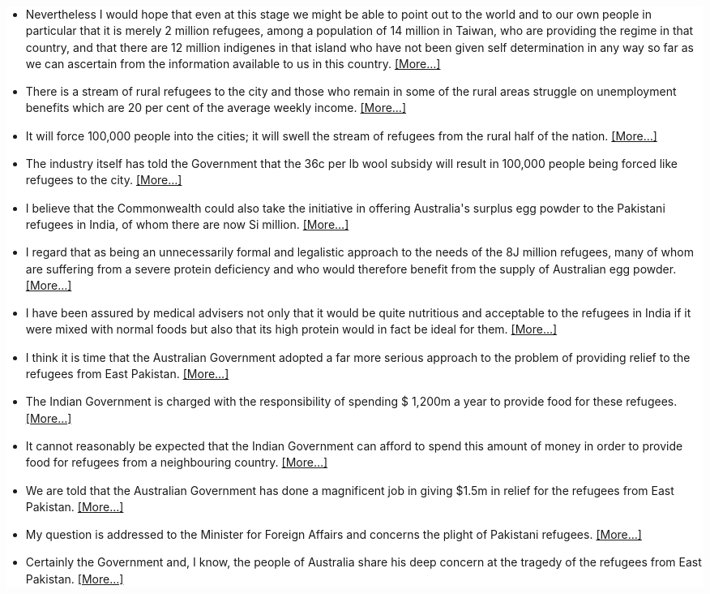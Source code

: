 * Nevertheless I would hope that even at this stage we might be able to point out to the world and to our own people in particular that it is merely 2 million <span class="highlight">refugees</span>, among a population of 14 million in Taiwan, who are providing the regime in that country, and that there are 12 million indigenes in that island who have not been given self determination in any way so far as we can ascertain from the information available to us in this country. [[More&hellip;]](https://historichansard.net/hofreps/1971/19710823_reps_27_hor73/#subdebate-33-0)

* There is a stream of rural <span class="highlight">refugees</span> to the city and those who remain in some of the rural areas struggle on unemployment benefits which are 20 per cent of the average weekly income. [[More&hellip;]](https://historichansard.net/hofreps/1971/19710824_reps_27_hor73/#subdebate-28-0)

* It will force 100,000 people into the cities; it will swell the stream of <span class="highlight">refugees</span> from the rural half of the nation. [[More&hellip;]](https://historichansard.net/hofreps/1971/19710824_reps_27_hor73/#subdebate-28-0)

* The industry itself has told the Government that the 36c per lb wool subsidy will result in 100,000 people being forced like <span class="highlight">refugees</span> to the city. [[More&hellip;]](https://historichansard.net/hofreps/1971/19710824_reps_27_hor73/#subdebate-28-0)

* I believe that the Commonwealth could also take the initiative in offering Australia's surplus egg powder to the Pakistani <span class="highlight">refugees</span> in India, of whom there are now  Si  million. [[More&hellip;]](https://historichansard.net/hofreps/1971/19710908_reps_27_hor73/#subdebate-27-0)

* I regard that as being an unnecessarily formal and legalistic approach to the needs of the 8J million <span class="highlight">refugees</span>, many of whom are suffering from a severe protein deficiency and who would therefore benefit from the supply of Australian egg powder. [[More&hellip;]](https://historichansard.net/hofreps/1971/19710908_reps_27_hor73/#subdebate-27-0)

* I have been assured by medical advisers not only that it would be quite nutritious and acceptable to the <span class="highlight">refugees</span> in India if it were mixed with normal foods but also that its high protein would in fact be ideal for them. [[More&hellip;]](https://historichansard.net/hofreps/1971/19710908_reps_27_hor73/#subdebate-27-0)

* I think it is time that the Australian Government adopted a far more serious approach to the problem of providing relief to the <span class="highlight">refugees</span> from East Pakistan. [[More&hellip;]](https://historichansard.net/hofreps/1971/19710908_reps_27_hor73/#subdebate-29-0)

* The Indian Government is charged with the responsibility of spending $ 1,200m a year to provide food for these <span class="highlight">refugees</span>. [[More&hellip;]](https://historichansard.net/hofreps/1971/19710908_reps_27_hor73/#subdebate-29-0)

* It cannot reasonably be expected that the Indian Government can afford to spend this amount of money in order to provide food for <span class="highlight">refugees</span> from a neighbouring country. [[More&hellip;]](https://historichansard.net/hofreps/1971/19710908_reps_27_hor73/#subdebate-29-0)

* We are told that the Australian Government has done a magnificent job in giving $1.5m in relief for the <span class="highlight">refugees</span> from East Pakistan. [[More&hellip;]](https://historichansard.net/hofreps/1971/19710908_reps_27_hor73/#subdebate-29-0)

* My question is addressed to the Minister for Foreign Affairs and concerns the plight of Pakistani <span class="highlight">refugees</span>. [[More&hellip;]](https://historichansard.net/hofreps/1971/19710914_reps_27_hor73/#subdebate-10-0)

* Certainly the Government and, I know, the people of Australia share his deep concern at the tragedy of the <span class="highlight">refugees</span> from East Pakistan. [[More&hellip;]](https://historichansard.net/hofreps/1971/19710914_reps_27_hor73/#subdebate-10-0)
